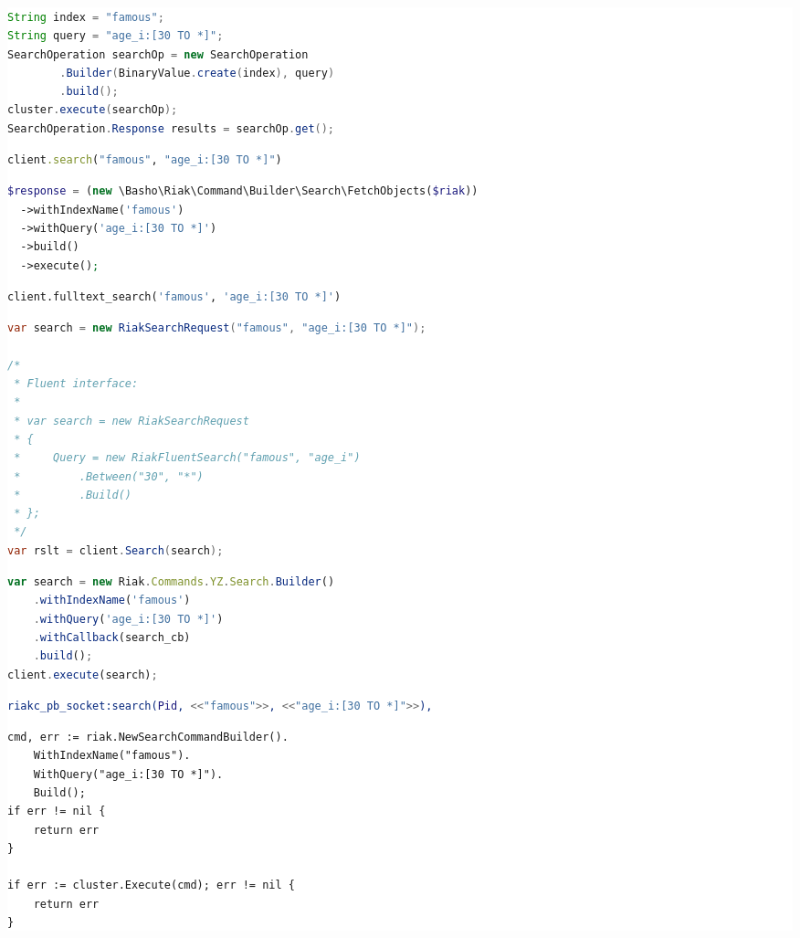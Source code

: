 ```java
String index = "famous";
String query = "age_i:[30 TO *]";
SearchOperation searchOp = new SearchOperation
        .Builder(BinaryValue.create(index), query)
        .build();
cluster.execute(searchOp);
SearchOperation.Response results = searchOp.get();
```

```ruby
client.search("famous", "age_i:[30 TO *]")
```

```php
$response = (new \Basho\Riak\Command\Builder\Search\FetchObjects($riak))
  ->withIndexName('famous')
  ->withQuery('age_i:[30 TO *]')
  ->build()
  ->execute();
```

```python
client.fulltext_search('famous', 'age_i:[30 TO *]')
```

```csharp
var search = new RiakSearchRequest("famous", "age_i:[30 TO *]");

/*
 * Fluent interface:
 * 
 * var search = new RiakSearchRequest
 * {
 *     Query = new RiakFluentSearch("famous", "age_i")
 *         .Between("30", "*")
 *         .Build()
 * };
 */
var rslt = client.Search(search);
```

```javascript
var search = new Riak.Commands.YZ.Search.Builder()
    .withIndexName('famous')
    .withQuery('age_i:[30 TO *]')
    .withCallback(search_cb)
    .build();
client.execute(search);
```

```erlang
riakc_pb_socket:search(Pid, <<"famous">>, <<"age_i:[30 TO *]">>),
```

```golang
cmd, err := riak.NewSearchCommandBuilder().
    WithIndexName("famous").
    WithQuery("age_i:[30 TO *]").
    Build();
if err != nil {
    return err
}

if err := cluster.Execute(cmd); err != nil {
    return err
}
```


[usage search schema]: /riak/kv/2.2.0/developing/usage/search-schemas